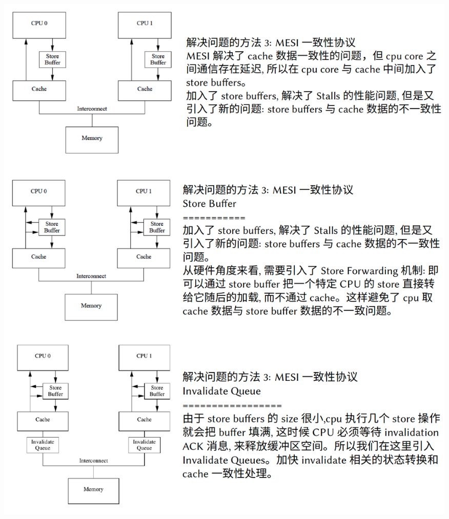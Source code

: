    ![image-20200524110156358](lec20.assets/image-20200524110156358.png)

   ![image-20200524111108676](lec20.assets/image-20200524111108676.png)

   ![image-20200524111133615](lec20.assets/image-20200524111133615.png)
